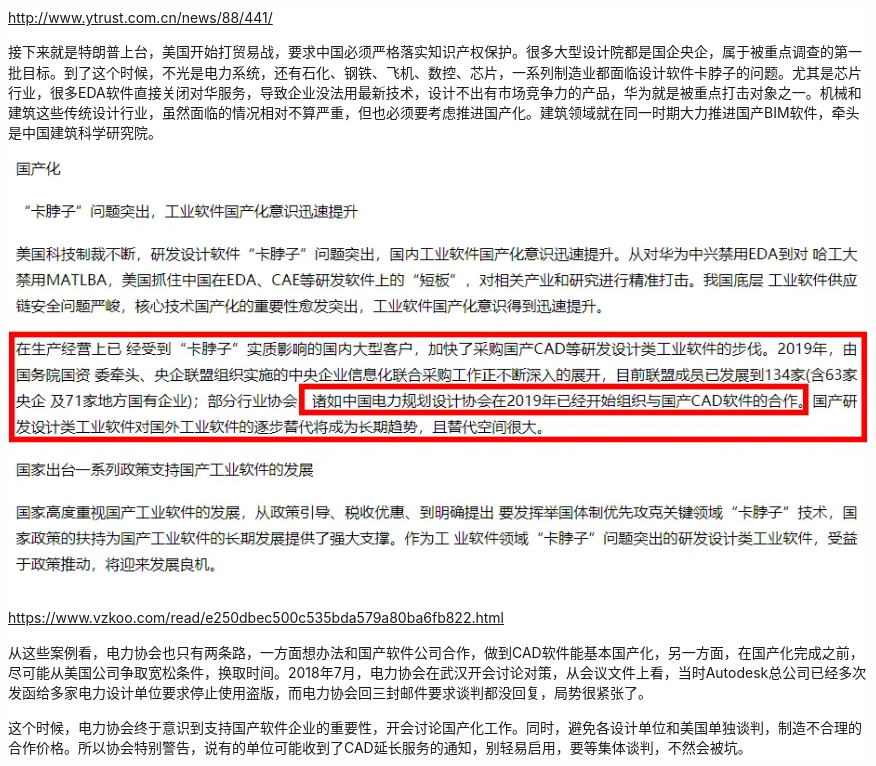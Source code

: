 http://www.ytrust.com.cn/news/88/441/

接下来就是特朗普上台，美国开始打贸易战，要求中国必须严格落实知识产权保护。很多大型设计院都是国企央企，属于被重点调查的第一批目标。到了这个时候，不光是电力系统，还有石化、钢铁、飞机、数控、芯片，一系列制造业都面临设计软件卡脖子的问题。尤其是芯片行业，很多EDA软件直接关闭对华服务，导致企业没法用最新技术，设计不出有市场竞争力的产品，华为就是被重点打击对象之一。机械和建筑这些传统设计行业，虽然面临的情况相对不算严重，但也必须要考虑推进国产化。建筑领域就在同一时期大力推进国产BIM软件，牵头是中国建筑科学研究院。

![](/images/btnews/btnews/0301_0400/0371/image11.webp)

https://www.vzkoo.com/read/e250dbec500c535bda579a80ba6fb822.html

从这些案例看，电力协会也只有两条路，一方面想办法和国产软件公司合作，做到CAD软件能基本国产化，另一方面，在国产化完成之前，尽可能从美国公司争取宽松条件，换取时间。2018年7月，电力协会在武汉开会讨论对策，从会议文件上看，当时Autodesk总公司已经多次发函给多家电力设计单位要求停止使用盗版，而电力协会回三封邮件要求谈判都没回复，局势很紧张了。

这个时候，电力协会终于意识到支持国产软件企业的重要性，开会讨论国产化工作。同时，避免各设计单位和美国单独谈判，制造不合理的合作价格。所以协会特别警告，说有的单位可能收到了CAD延长服务的通知，别轻易启用，要等集体谈判，不然会被坑。
